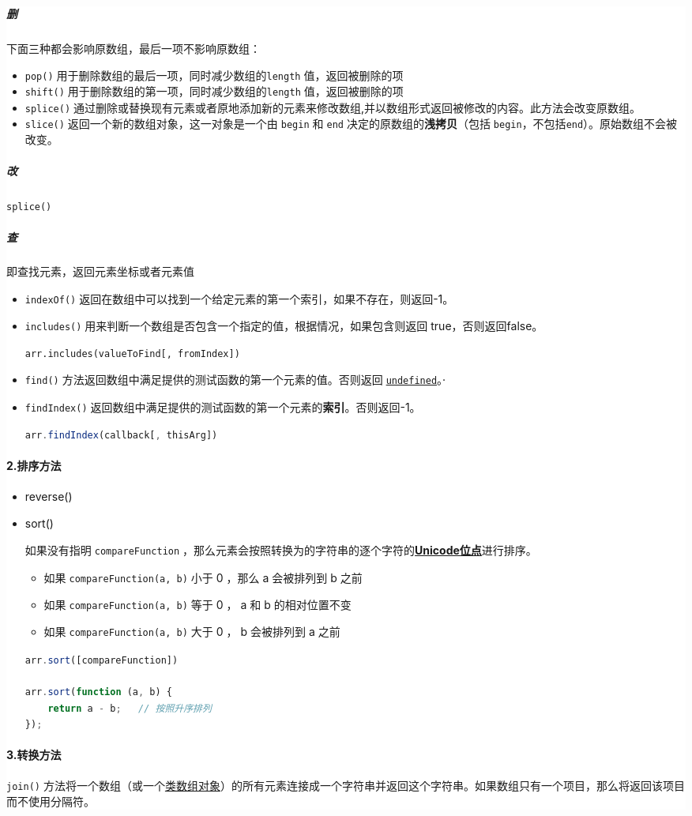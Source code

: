 ##### 删

下面三种都会影响原数组，最后一项不影响原数组：

- `pop()` 用于删除数组的最后一项，同时减少数组的`length` 值，返回被删除的项
- `shift()` 用于删除数组的第一项，同时减少数组的`length` 值，返回被删除的项
- `splice()` 通过删除或替换现有元素或者原地添加新的元素来修改数组,并以数组形式返回被修改的内容。此方法会改变原数组。
- `slice()` 返回一个新的数组对象，这一对象是一个由 `begin` 和 `end` 决定的原数组的**浅拷贝**（包括 `begin`，不包括`end`）。原始数组不会被改变。

##### 改

`splice()`

##### 查

即查找元素，返回元素坐标或者元素值

- `indexOf()` 返回在数组中可以找到一个给定元素的第一个索引，如果不存在，则返回-1。

- `includes()` 用来判断一个数组是否包含一个指定的值，根据情况，如果包含则返回 true，否则返回false。

  ```
  arr.includes(valueToFind[, fromIndex])
  ```

- `find()` 方法返回数组中满足提供的测试函数的第一个元素的值。否则返回 [`undefined`](db35d98c3293670a2e3d56d18027152b.html)。·

- `findIndex()` 返回数组中满足提供的测试函数的第一个元素的**索引**。否则返回-1。

  ```js
  arr.findIndex(callback[, thisArg])
  ```

#### 2.排序方法

- reverse()

- sort()

  如果没有指明 `compareFunction` ，那么元素会按照转换为的字符串的逐个字符的[**Unicode位点**](https://link.juejin.cn/?target=https%3A%2F%2Fbaike.baidu.com%2Fitem%2F%E7%BB%9F%E4%B8%80%E7%A0%81%2F2985798%3Ffromtitle%3DUnicode%26fromid%3D750500)进行排序。

  - 如果 `compareFunction(a, b)` 小于 0 ，那么 a 会被排列到 b 之前

  - 如果 `compareFunction(a, b)` 等于 0 ， a 和 b 的相对位置不变

  - 如果 `compareFunction(a, b)` 大于 0 ， b 会被排列到 a 之前

  ```js
  arr.sort([compareFunction])
  
  arr.sort(function (a, b) {
      return a - b;   // 按照升序排列 
  });
  ```

#### 3.转换方法

`join()` 方法将一个数组（或一个[类数组对象](https://developer.mozilla.org/zh-CN//docs/Web/JavaScript/Guide/Indexed_collections#Working_with_array-like_objects)）的所有元素连接成一个字符串并返回这个字符串。如果数组只有一个项目，那么将返回该项目而不使用分隔符。
